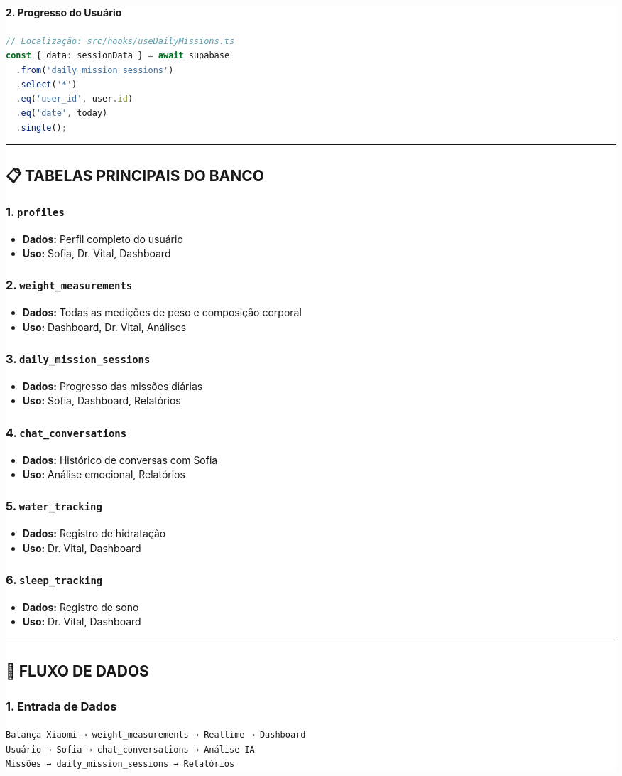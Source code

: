 #### **2. Progresso do Usuário**
```typescript
// Localização: src/hooks/useDailyMissions.ts
const { data: sessionData } = await supabase
  .from('daily_mission_sessions')
  .select('*')
  .eq('user_id', user.id)
  .eq('date', today)
  .single();
```

---

## 📋 **TABELAS PRINCIPAIS DO BANCO**

### **1. `profiles`**
- **Dados:** Perfil completo do usuário
- **Uso:** Sofia, Dr. Vital, Dashboard

### **2. `weight_measurements`**
- **Dados:** Todas as medições de peso e composição corporal
- **Uso:** Dashboard, Dr. Vital, Análises

### **3. `daily_mission_sessions`**
- **Dados:** Progresso das missões diárias
- **Uso:** Sofia, Dashboard, Relatórios

### **4. `chat_conversations`**
- **Dados:** Histórico de conversas com Sofia
- **Uso:** Análise emocional, Relatórios

### **5. `water_tracking`**
- **Dados:** Registro de hidratação
- **Uso:** Dr. Vital, Dashboard

### **6. `sleep_tracking`**
- **Dados:** Registro de sono
- **Uso:** Dr. Vital, Dashboard

---

## 🔄 **FLUXO DE DADOS**

### **1. Entrada de Dados**
```
Balança Xiaomi → weight_measurements → Realtime → Dashboard
Usuário → Sofia → chat_conversations → Análise IA
Missões → daily_mission_sessions → Relatórios
```
